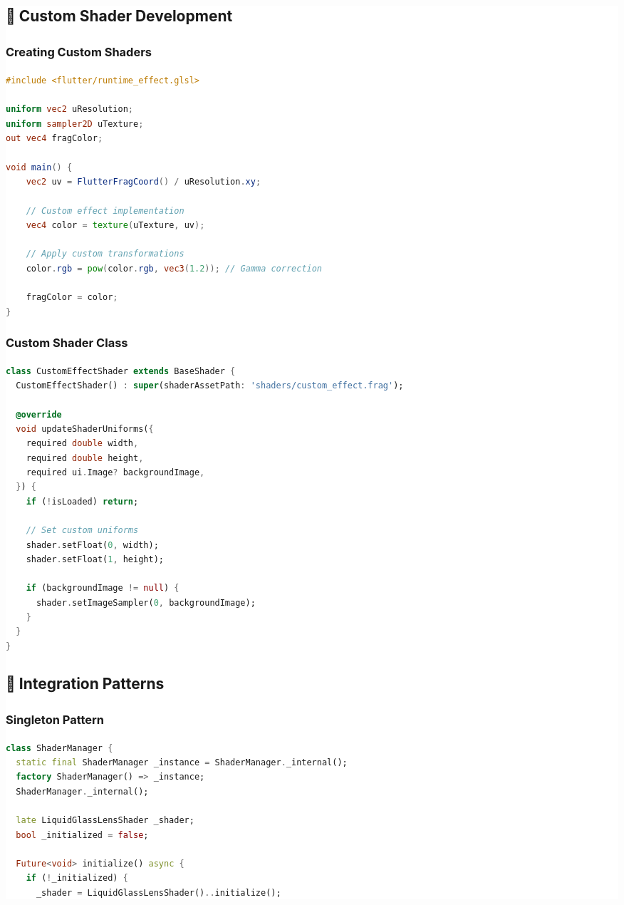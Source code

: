 ## 🎨 Custom Shader Development

### Creating Custom Shaders
```glsl
#include <flutter/runtime_effect.glsl>

uniform vec2 uResolution;
uniform sampler2D uTexture;
out vec4 fragColor;

void main() {
    vec2 uv = FlutterFragCoord() / uResolution.xy;
    
    // Custom effect implementation
    vec4 color = texture(uTexture, uv);
    
    // Apply custom transformations
    color.rgb = pow(color.rgb, vec3(1.2)); // Gamma correction
    
    fragColor = color;
}
```

### Custom Shader Class
```dart
class CustomEffectShader extends BaseShader {
  CustomEffectShader() : super(shaderAssetPath: 'shaders/custom_effect.frag');
  
  @override
  void updateShaderUniforms({
    required double width,
    required double height,
    required ui.Image? backgroundImage,
  }) {
    if (!isLoaded) return;
    
    // Set custom uniforms
    shader.setFloat(0, width);
    shader.setFloat(1, height);
    
    if (backgroundImage != null) {
      shader.setImageSampler(0, backgroundImage);
    }
  }
}
```

## 🔄 Integration Patterns

### Singleton Pattern
```dart
class ShaderManager {
  static final ShaderManager _instance = ShaderManager._internal();
  factory ShaderManager() => _instance;
  ShaderManager._internal();
  
  late LiquidGlassLensShader _shader;
  bool _initialized = false;
  
  Future<void> initialize() async {
    if (!_initialized) {
      _shader = LiquidGlassLensShader()..initialize();
```